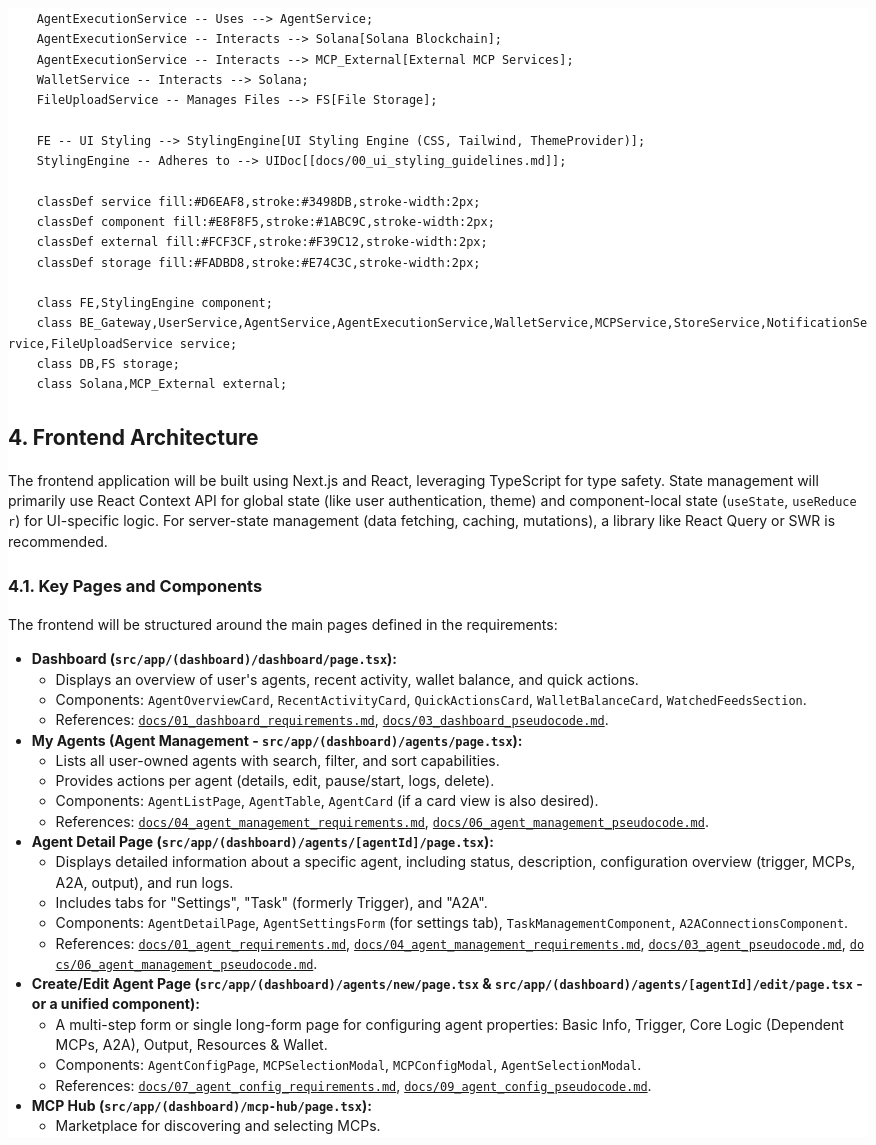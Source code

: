 ```mermaid
    AgentExecutionService -- Uses --> AgentService;
    AgentExecutionService -- Interacts --> Solana[Solana Blockchain];
    AgentExecutionService -- Interacts --> MCP_External[External MCP Services];
    WalletService -- Interacts --> Solana;
    FileUploadService -- Manages Files --> FS[File Storage];

    FE -- UI Styling --> StylingEngine[UI Styling Engine (CSS, Tailwind, ThemeProvider)];
    StylingEngine -- Adheres to --> UIDoc[[docs/00_ui_styling_guidelines.md]];

    classDef service fill:#D6EAF8,stroke:#3498DB,stroke-width:2px;
    classDef component fill:#E8F8F5,stroke:#1ABC9C,stroke-width:2px;
    classDef external fill:#FCF3CF,stroke:#F39C12,stroke-width:2px;
    classDef storage fill:#FADBD8,stroke:#E74C3C,stroke-width:2px;

    class FE,StylingEngine component;
    class BE_Gateway,UserService,AgentService,AgentExecutionService,WalletService,MCPService,StoreService,NotificationService,FileUploadService service;
    class DB,FS storage;
    class Solana,MCP_External external;
```

## 4. Frontend Architecture

The frontend application will be built using Next.js and React, leveraging TypeScript for type safety. State management will primarily use React Context API for global state (like user authentication, theme) and component-local state (`useState`, `useReducer`) for UI-specific logic. For server-state management (data fetching, caching, mutations), a library like React Query or SWR is recommended.

### 4.1. Key Pages and Components

The frontend will be structured around the main pages defined in the requirements:

*   **Dashboard (`src/app/(dashboard)/dashboard/page.tsx`):**
    *   Displays an overview of user's agents, recent activity, wallet balance, and quick actions.
    *   Components: `AgentOverviewCard`, `RecentActivityCard`, `QuickActionsCard`, `WalletBalanceCard`, `WatchedFeedsSection`.
    *   References: [`docs/01_dashboard_requirements.md`](docs/01_dashboard_requirements.md), [`docs/03_dashboard_pseudocode.md`](docs/03_dashboard_pseudocode.md).
*   **My Agents (Agent Management - `src/app/(dashboard)/agents/page.tsx`):**
    *   Lists all user-owned agents with search, filter, and sort capabilities.
    *   Provides actions per agent (details, edit, pause/start, logs, delete).
    *   Components: `AgentListPage`, `AgentTable`, `AgentCard` (if a card view is also desired).
    *   References: [`docs/04_agent_management_requirements.md`](docs/04_agent_management_requirements.md), [`docs/06_agent_management_pseudocode.md`](docs/06_agent_management_pseudocode.md).
*   **Agent Detail Page (`src/app/(dashboard)/agents/[agentId]/page.tsx`):**
    *   Displays detailed information about a specific agent, including status, description, configuration overview (trigger, MCPs, A2A, output), and run logs.
    *   Includes tabs for "Settings", "Task" (formerly Trigger), and "A2A".
    *   Components: `AgentDetailPage`, `AgentSettingsForm` (for settings tab), `TaskManagementComponent`, `A2AConnectionsComponent`.
    *   References: [`docs/01_agent_requirements.md`](docs/01_agent_requirements.md), [`docs/04_agent_management_requirements.md`](docs/04_agent_management_requirements.md), [`docs/03_agent_pseudocode.md`](docs/03_agent_pseudocode.md), [`docs/06_agent_management_pseudocode.md`](docs/06_agent_management_pseudocode.md).
*   **Create/Edit Agent Page (`src/app/(dashboard)/agents/new/page.tsx` & `src/app/(dashboard)/agents/[agentId]/edit/page.tsx` - or a unified component):**
    *   A multi-step form or single long-form page for configuring agent properties: Basic Info, Trigger, Core Logic (Dependent MCPs, A2A), Output, Resources & Wallet.
    *   Components: `AgentConfigPage`, `MCPSelectionModal`, `MCPConfigModal`, `AgentSelectionModal`.
    *   References: [`docs/07_agent_config_requirements.md`](docs/07_agent_config_requirements.md), [`docs/09_agent_config_pseudocode.md`](docs/09_agent_config_pseudocode.md).
*   **MCP Hub (`src/app/(dashboard)/mcp-hub/page.tsx`):**
    *   Marketplace for discovering and selecting MCPs.